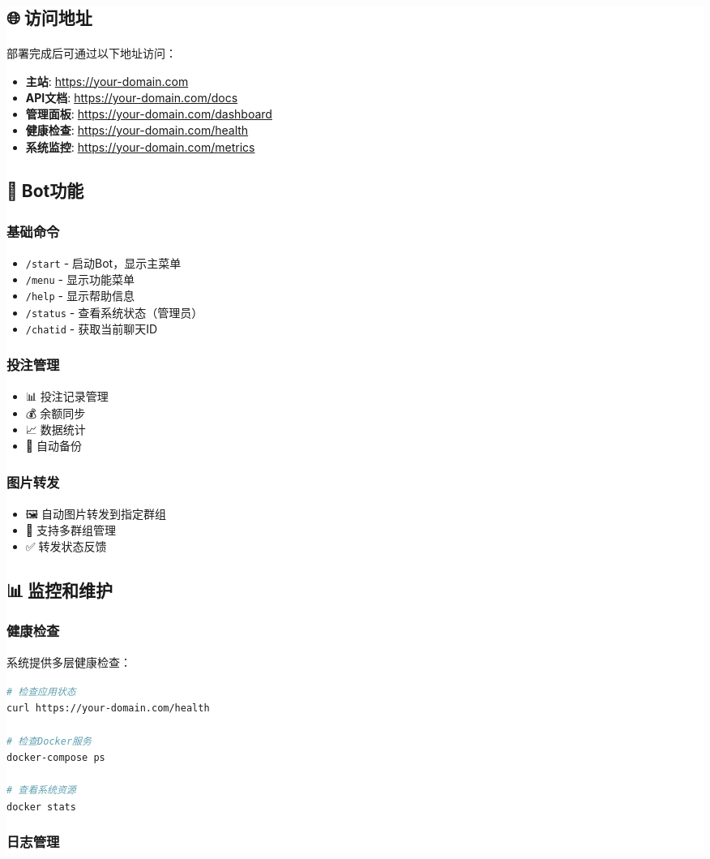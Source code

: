 ## 🌐 访问地址

部署完成后可通过以下地址访问：

- **主站**: https://your-domain.com
- **API文档**: https://your-domain.com/docs
- **管理面板**: https://your-domain.com/dashboard
- **健康检查**: https://your-domain.com/health
- **系统监控**: https://your-domain.com/metrics

## 🤖 Bot功能

### 基础命令

- `/start` - 启动Bot，显示主菜单
- `/menu` - 显示功能菜单
- `/help` - 显示帮助信息
- `/status` - 查看系统状态（管理员）
- `/chatid` - 获取当前聊天ID

### 投注管理

- 📊 投注记录管理
- 💰 余额同步
- 📈 数据统计
- 🔄 自动备份

### 图片转发

- 🖼️ 自动图片转发到指定群组
- 📱 支持多群组管理
- ✅ 转发状态反馈

## 📊 监控和维护

### 健康检查

系统提供多层健康检查：

```bash
# 检查应用状态
curl https://your-domain.com/health

# 检查Docker服务
docker-compose ps

# 查看系统资源
docker stats
```

### 日志管理
